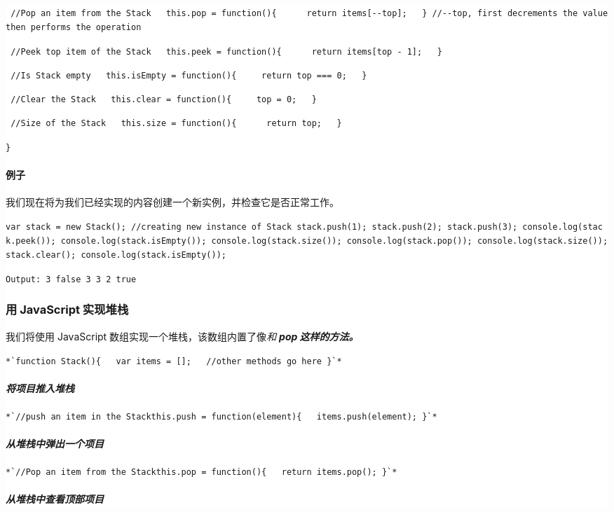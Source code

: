 ```
 //Pop an item from the Stack   this.pop = function(){      return items[--top];   } //--top, first decrements the value then performs the operation 
```

```
 //Peek top item of the Stack   this.peek = function(){      return items[top - 1];   } 
```

```
 //Is Stack empty   this.isEmpty = function(){     return top === 0;   } 
```

```
 //Clear the Stack   this.clear = function(){     top = 0;   } 
```

```
 //Size of the Stack   this.size = function(){      return top;   }
```

```
}
```

#### 例子

我们现在将为我们已经实现的内容创建一个新实例，并检查它是否正常工作。

```
var stack = new Stack(); //creating new instance of Stack stack.push(1); stack.push(2); stack.push(3); console.log(stack.peek()); console.log(stack.isEmpty()); console.log(stack.size()); console.log(stack.pop()); console.log(stack.size()); stack.clear(); console.log(stack.isEmpty()); 
```

```
Output: 3 false 3 3 2 true
```

### 用 JavaScript 实现堆栈

我们将使用 JavaScript 数组实现一个堆栈，该数组内置了像*和 ***pop 这样的方法。****

```
*`function Stack(){   var items = [];   //other methods go here }`*
```

#### *将项目推入堆栈*

```
*`//push an item in the Stackthis.push = function(element){   items.push(element); }`*
```

#### *从堆栈中弹出一个项目*

```
*`//Pop an item from the Stackthis.pop = function(){   return items.pop(); }`*
```

#### *从堆栈中查看顶部项目*
